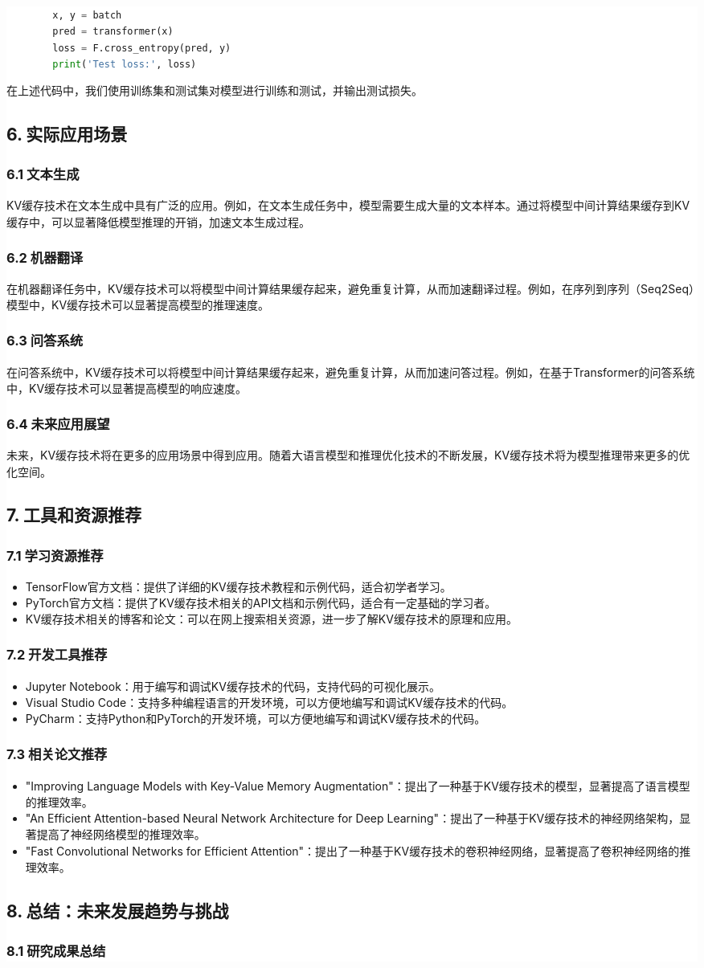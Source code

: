 ```python
        x, y = batch
        pred = transformer(x)
        loss = F.cross_entropy(pred, y)
        print('Test loss:', loss)
```

在上述代码中，我们使用训练集和测试集对模型进行训练和测试，并输出测试损失。

## 6. 实际应用场景

### 6.1 文本生成

KV缓存技术在文本生成中具有广泛的应用。例如，在文本生成任务中，模型需要生成大量的文本样本。通过将模型中间计算结果缓存到KV缓存中，可以显著降低模型推理的开销，加速文本生成过程。

### 6.2 机器翻译

在机器翻译任务中，KV缓存技术可以将模型中间计算结果缓存起来，避免重复计算，从而加速翻译过程。例如，在序列到序列（Seq2Seq）模型中，KV缓存技术可以显著提高模型的推理速度。

### 6.3 问答系统

在问答系统中，KV缓存技术可以将模型中间计算结果缓存起来，避免重复计算，从而加速问答过程。例如，在基于Transformer的问答系统中，KV缓存技术可以显著提高模型的响应速度。

### 6.4 未来应用展望

未来，KV缓存技术将在更多的应用场景中得到应用。随着大语言模型和推理优化技术的不断发展，KV缓存技术将为模型推理带来更多的优化空间。

## 7. 工具和资源推荐

### 7.1 学习资源推荐

- TensorFlow官方文档：提供了详细的KV缓存技术教程和示例代码，适合初学者学习。
- PyTorch官方文档：提供了KV缓存技术相关的API文档和示例代码，适合有一定基础的学习者。
- KV缓存技术相关的博客和论文：可以在网上搜索相关资源，进一步了解KV缓存技术的原理和应用。

### 7.2 开发工具推荐

- Jupyter Notebook：用于编写和调试KV缓存技术的代码，支持代码的可视化展示。
- Visual Studio Code：支持多种编程语言的开发环境，可以方便地编写和调试KV缓存技术的代码。
- PyCharm：支持Python和PyTorch的开发环境，可以方便地编写和调试KV缓存技术的代码。

### 7.3 相关论文推荐

- "Improving Language Models with Key-Value Memory Augmentation"：提出了一种基于KV缓存技术的模型，显著提高了语言模型的推理效率。
- "An Efficient Attention-based Neural Network Architecture for Deep Learning"：提出了一种基于KV缓存技术的神经网络架构，显著提高了神经网络模型的推理效率。
- "Fast Convolutional Networks for Efficient Attention"：提出了一种基于KV缓存技术的卷积神经网络，显著提高了卷积神经网络的推理效率。

## 8. 总结：未来发展趋势与挑战

### 8.1 研究成果总结
